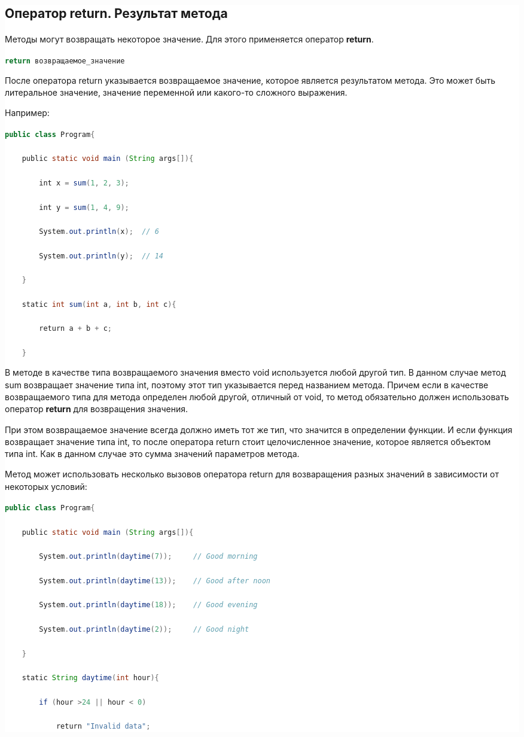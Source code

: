 
## **Оператор return. Результат метода**

Методы могут возвращать некоторое значение. Для этого применяется оператор **return**.
```java
return возвращаемое_значение
```
После оператора return указывается возвращаемое значение, которое является результатом метода. Это может быть литеральное значение, значение переменной или какого-то сложного выражения.

Например:

```java
public class Program{

    public static void main (String args[]){

        int x = sum(1, 2, 3);

        int y = sum(1, 4, 9);

        System.out.println(x);  // 6

        System.out.println(y);  // 14

    }

    static int sum(int a, int b, int c){

        return a + b + c;

    }
```

В методе в качестве типа возвращаемого значения вместо void используется любой другой тип. В данном случае метод sum возвращает значение типа int, поэтому этот тип указывается перед названием метода. Причем если в качестве возвращаемого типа для метода определен любой другой, отличный от void, то метод обязательно должен использовать оператор **return** для возвращения значения.

При этом возвращаемое значение всегда должно иметь тот же тип, что значится в определении функции. И если функция возвращает значение типа int, то после оператора return стоит целочисленное значение, которое является объектом типа int. Как в данном случае это сумма значений параметров метода.

Метод может использовать несколько вызовов оператора return для возваращения разных значений в зависимости от некоторых условий:

```java
public class Program{

    public static void main (String args[]){

        System.out.println(daytime(7));     // Good morning

        System.out.println(daytime(13));    // Good after noon

        System.out.println(daytime(18));    // Good evening

        System.out.println(daytime(2));     // Good night

    }

    static String daytime(int hour){

        if (hour >24 || hour < 0)

            return "Invalid data";

```